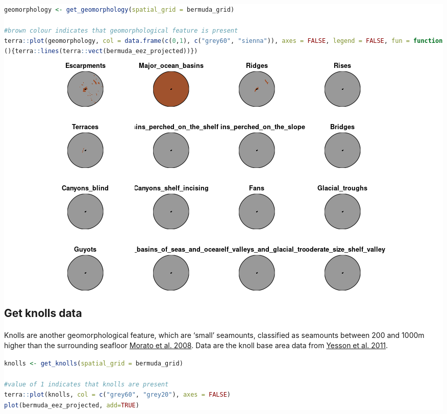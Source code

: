 ``` r
geomorphology <- get_geomorphology(spatial_grid = bermuda_grid)

#brown colour indicates that geomorphological feature is present
terra::plot(geomorphology, col = data.frame(c(0,1), c("grey60", "sienna")), axes = FALSE, legend = FALSE, fun = function(){terra::lines(terra::vect(bermuda_eez_projected))})
```

<img src="man/figures/README-geomorphology-1.png" style="display: block; margin: auto;" />

## Get knolls data

Knolls are another geomorphological feature, which are ‘small’
seamounts, classified as seamounts between 200 and 1000m higher than the
surrounding seafloor [Morato et
al. 2008](https://doi.org/10.3354/meps07268). Data are the knoll base
area data from [Yesson et
al. 2011](https://doi.org/10.1016/j.dsr.2011.02.004).

``` r
knolls <- get_knolls(spatial_grid = bermuda_grid)

#value of 1 indicates that knolls are present
terra::plot(knolls, col = c("grey60", "grey20"), axes = FALSE)
plot(bermuda_eez_projected, add=TRUE)
```
